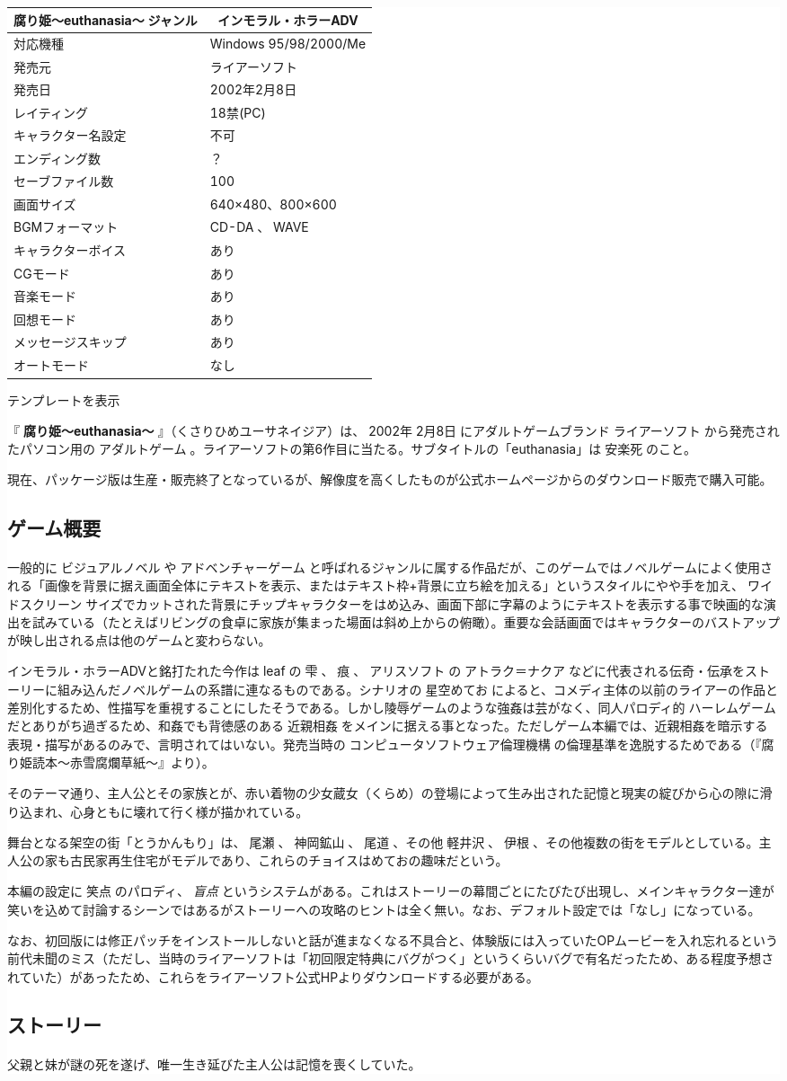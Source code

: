 腐り姫〜euthanasia〜  ジャンル  |  インモラル・ホラーADV   
---|---  
対応機種  |  Windows 95/98/2000/Me   
発売元  |  ライアーソフト   
発売日  |  2002年2月8日   
レイティング  |  18禁(PC)   
キャラクター名設定  |  不可   
エンディング数  |  ？   
セーブファイル数  |  100   
画面サイズ  |  640×480、800×600   
BGMフォーマット  |  CD-DA  、  WAVE   
キャラクターボイス  |  あり   
CGモード  |  あり   
音楽モード  |  あり   
回想モード  |  あり   
メッセージスキップ  |  あり   
オートモード  |  なし   
テンプレートを表示  
  
『 **腐り姫〜euthanasia〜** 』（くさりひめユーサネイジア）は、  2002年  2月8日  にアダルトゲームブランド  ライアーソフト
から発売されたパソコン用の  アダルトゲーム  。ライアーソフトの第6作目に当たる。サブタイトルの「euthanasia」は  安楽死  のこと。

現在、パッケージ版は生産・販売終了となっているが、解像度を高くしたものが公式ホームページからのダウンロード販売で購入可能。

##  ゲーム概要  

一般的に  ビジュアルノベル  や  アドベンチャーゲーム
と呼ばれるジャンルに属する作品だが、このゲームではノベルゲームによく使用される「画像を背景に据え画面全体にテキストを表示、またはテキスト枠+背景に立ち絵を加える」というスタイルにやや手を加え、
ワイドスクリーン
サイズでカットされた背景にチップキャラクターをはめ込み、画面下部に字幕のようにテキストを表示する事で映画的な演出を試みている（たとえばリビングの食卓に家族が集まった場面は斜め上からの俯瞰）。重要な会話画面ではキャラクターのバストアップが映し出される点は他のゲームと変わらない。

インモラル・ホラーADVと銘打たれた今作は  leaf  の  雫  、  痕  、  アリスソフト  の  アトラク＝ナクア
などに代表される伝奇・伝承をストーリーに組み込んだノベルゲームの系譜に連なるものである。シナリオの  星空めてお
によると、コメディ主体の以前のライアーの作品と差別化するため、性描写を重視することにしたそうである。しかし陵辱ゲームのような強姦は芸がなく、同人パロディ的
ハーレムゲーム  だとありがち過ぎるため、和姦でも背徳感のある  近親相姦
をメインに据える事となった。ただしゲーム本編では、近親相姦を暗示する表現・描写があるのみで、言明されてはいない。発売当時の
コンピュータソフトウェア倫理機構  の倫理基準を逸脱するためである（『腐り姫読本〜赤雪腐爛草紙〜』より）。

そのテーマ通り、主人公とその家族とが、赤い着物の少女蔵女（くらめ）の登場によって生み出された記憶と現実の綻びから心の隙に滑り込まれ、心身ともに壊れて行く様が描かれている。

舞台となる架空の街「とうかんもり」は、  尾瀬  、  神岡鉱山  、  尾道  、その他  軽井沢  、  伊根
、その他複数の街をモデルとしている。主人公の家も古民家再生住宅がモデルであり、これらのチョイスはめておの趣味だという。

本編の設定に  笑点  のパロディ、 _盲点_
というシステムがある。これはストーリーの幕間ごとにたびたび出現し、メインキャラクター達が笑いを込めて討論するシーンではあるがストーリーへの攻略のヒントは全く無い。なお、デフォルト設定では「なし」になっている。

なお、初回版には修正パッチをインストールしないと話が進まなくなる不具合と、体験版には入っていたOPムービーを入れ忘れるという前代未聞のミス（ただし、当時のライアーソフトは「初回限定特典にバグがつく」というくらいバグで有名だったため、ある程度予想されていた）があったため、これらをライアーソフト公式HPよりダウンロードする必要がある。

##  ストーリー  

父親と妹が謎の死を遂げ、唯一生き延びた主人公は記憶を喪くしていた。
